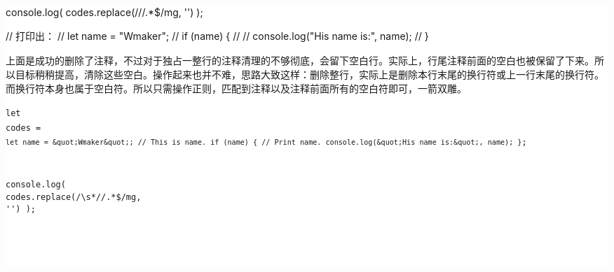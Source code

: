 <span class="hljs-built_in">console</span>.log( codes.replace(<span class="hljs-regexp">/\/\/.*$/mg</span>, <span class="hljs-string">&apos;&apos;</span>) );

<span class="hljs-comment">// &#x6253;&#x5370;&#x51FA;&#xFF1A;</span>
<span class="hljs-comment">// let name = &quot;Wmaker&quot;; </span>
<span class="hljs-comment">// if (name) {</span>
<span class="hljs-comment">//   </span>
<span class="hljs-comment">//   console.log(&quot;His name is:&quot;, name);</span>
<span class="hljs-comment">// }</span></code></pre><p>&#x4E0A;&#x9762;&#x662F;&#x6210;&#x529F;&#x7684;&#x5220;&#x9664;&#x4E86;&#x6CE8;&#x91CA;&#xFF0C;&#x4E0D;&#x8FC7;&#x5BF9;&#x4E8E;&#x72EC;&#x5360;&#x4E00;&#x6574;&#x884C;&#x7684;&#x6CE8;&#x91CA;&#x6E05;&#x7406;&#x7684;&#x4E0D;&#x591F;&#x5F7B;&#x5E95;&#xFF0C;&#x4F1A;&#x7559;&#x4E0B;&#x7A7A;&#x767D;&#x884C;&#x3002;&#x5B9E;&#x9645;&#x4E0A;&#xFF0C;&#x884C;&#x5C3E;&#x6CE8;&#x91CA;&#x524D;&#x9762;&#x7684;&#x7A7A;&#x767D;&#x4E5F;&#x88AB;&#x4FDD;&#x7559;&#x4E86;&#x4E0B;&#x6765;&#x3002;&#x6240;&#x4EE5;&#x76EE;&#x6807;&#x7A0D;&#x7A0D;&#x63D0;&#x9AD8;&#xFF0C;&#x6E05;&#x9664;&#x8FD9;&#x4E9B;&#x7A7A;&#x767D;&#x3002;&#x64CD;&#x4F5C;&#x8D77;&#x6765;&#x4E5F;&#x5E76;&#x4E0D;&#x96BE;&#xFF0C;&#x601D;&#x8DEF;&#x5927;&#x81F4;&#x8FD9;&#x6837;&#xFF1A;&#x5220;&#x9664;&#x6574;&#x884C;&#xFF0C;&#x5B9E;&#x9645;&#x4E0A;&#x662F;&#x5220;&#x9664;&#x672C;&#x884C;&#x672B;&#x5C3E;&#x7684;&#x6362;&#x884C;&#x7B26;&#x6216;&#x4E0A;&#x4E00;&#x884C;&#x672B;&#x5C3E;&#x7684;&#x6362;&#x884C;&#x7B26;&#x3002;&#x800C;&#x6362;&#x884C;&#x7B26;&#x672C;&#x8EAB;&#x4E5F;&#x5C5E;&#x4E8E;&#x7A7A;&#x767D;&#x7B26;&#x3002;&#x6240;&#x4EE5;&#x53EA;&#x9700;&#x64CD;&#x4F5C;&#x6B63;&#x5219;&#xFF0C;&#x5339;&#x914D;&#x5230;&#x6CE8;&#x91CA;&#x4EE5;&#x53CA;&#x6CE8;&#x91CA;&#x524D;&#x9762;&#x6240;&#x6709;&#x7684;&#x7A7A;&#x767D;&#x7B26;&#x5373;&#x53EF;&#xFF0C;&#x4E00;&#x7BAD;&#x53CC;&#x96D5;&#x3002;</p><div class="widget-codetool" style="display:none"><div class="widget-codetool--inner"><span class="selectCode code-tool" data-toggle="tooltip" data-placement="top" title="" data-original-title="&#x5168;&#x9009;"></span> <span type="button" class="copyCode code-tool" data-toggle="tooltip" data-placement="top" data-clipboard-text="let codes = `
  let name = &quot;Wmaker&quot;; // This is name.
  if (name) {
    // Print name.
    console.log(&quot;His name is:&quot;, name);
  }
`;

console.log( codes.replace(/\s*\/\/.*$/mg, &apos;&apos;) );

// &#x6253;&#x5370;&#x51FA;&#xFF1A;
// let name = &quot;Wmaker&quot;;
// if (name) {
//   console.log(&quot;His name is:&quot;, name);
// }" title="" data-original-title="&#x590D;&#x5236;"></span> <span type="button" class="saveToNote code-tool" data-toggle="tooltip" data-placement="top" title="" data-original-title="&#x653E;&#x8FDB;&#x7B14;&#x8BB0;"></span></div></div><pre class="javascript hljs"><code class="js"><span class="hljs-keyword">let</span> codes = <span class="hljs-string">`
  let name = &quot;Wmaker&quot;; // This is name.
  if (name) {
    // Print name.
    console.log(&quot;His name is:&quot;, name);
  }
`</span>;

<span class="hljs-built_in">console</span>.log( codes.replace(<span class="hljs-regexp">/\s*\/\/.*$/mg</span>, <span class="hljs-string">&apos;&apos;</span>) );
